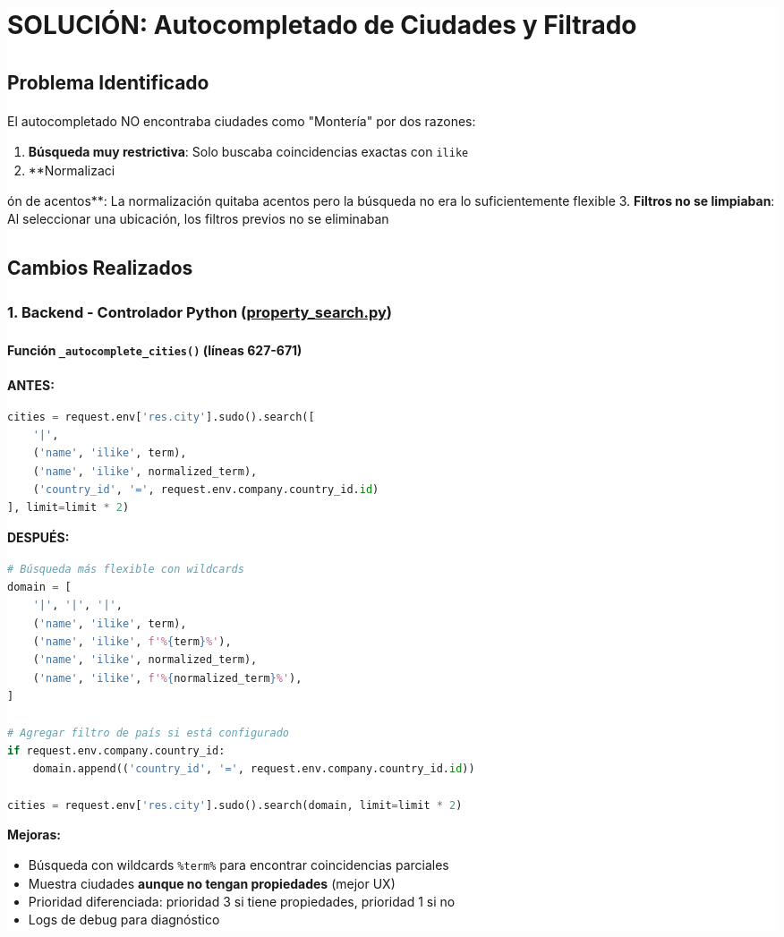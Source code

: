# SOLUCIÓN: Autocompletado de Ciudades y Filtrado

## Problema Identificado

El autocompletado NO encontraba ciudades como "Montería" por dos razones:

1. **Búsqueda muy restrictiva**: Solo buscaba coincidencias exactas con `ilike`
2. **Normalizaci

ón de acentos**: La normalización quitaba acentos pero la búsqueda no era lo suficientemente flexible
3. **Filtros no se limpiaban**: Al seleccionar una ubicación, los filtros previos no se eliminaban

## Cambios Realizados

### 1. Backend - Controlador Python ([property_search.py](theme_bohio_real_estate/controllers/property_search.py))

#### Función `_autocomplete_cities()` (líneas 627-671)

**ANTES:**
```python
cities = request.env['res.city'].sudo().search([
    '|',
    ('name', 'ilike', term),
    ('name', 'ilike', normalized_term),
    ('country_id', '=', request.env.company.country_id.id)
], limit=limit * 2)
```

**DESPUÉS:**
```python
# Búsqueda más flexible con wildcards
domain = [
    '|', '|', '|',
    ('name', 'ilike', term),
    ('name', 'ilike', f'%{term}%'),
    ('name', 'ilike', normalized_term),
    ('name', 'ilike', f'%{normalized_term}%'),
]

# Agregar filtro de país si está configurado
if request.env.company.country_id:
    domain.append(('country_id', '=', request.env.company.country_id.id))

cities = request.env['res.city'].sudo().search(domain, limit=limit * 2)
```

**Mejoras:**
- Búsqueda con wildcards `%term%` para encontrar coincidencias parciales
- Muestra ciudades **aunque no tengan propiedades** (mejor UX)
- Prioridad diferenciada: prioridad 3 si tiene propiedades, prioridad 1 si no
- Logs de debug para diagnóstico
